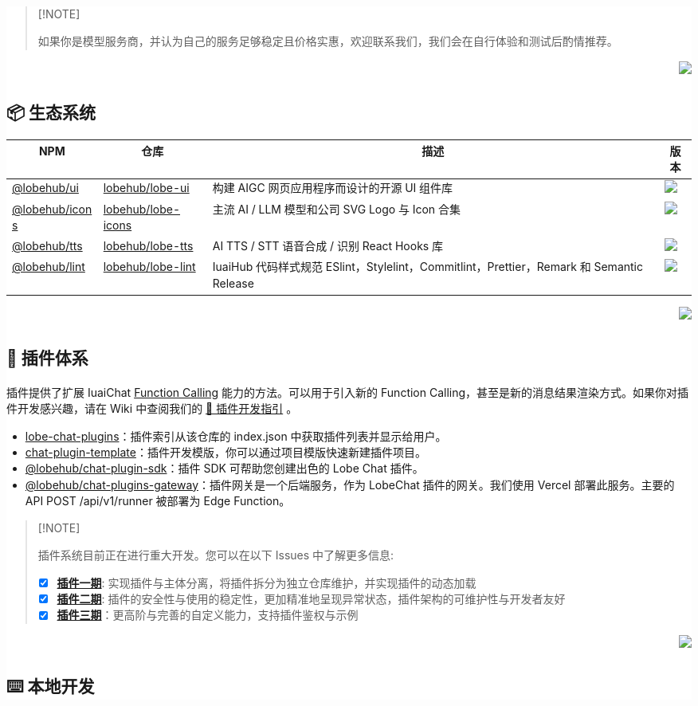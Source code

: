 > \[!NOTE]
>
> 如果你是模型服务商，并认为自己的服务足够稳定且价格实惠，欢迎联系我们，我们会在自行体验和测试后酌情推荐。

<div align="right">

[![][back-to-top]](#readme-top)

</div>

## 📦 生态系统

| NPM                               | 仓库                                    | 描述                                                                                     | 版本                                      |
| --------------------------------- | --------------------------------------- | ---------------------------------------------------------------------------------------- | ----------------------------------------- |
| [@lobehub/ui][lobe-ui-link]       | [lobehub/lobe-ui][lobe-ui-github]       | 构建 AIGC 网页应用程序而设计的开源 UI 组件库                                             | [![][lobe-ui-shield]][lobe-ui-link]       |
| [@lobehub/icons][lobe-icons-link] | [lobehub/lobe-icons][lobe-icons-github] | 主流 AI / LLM 模型和公司 SVG Logo 与 Icon 合集                                           | [![][lobe-icons-shield]][lobe-icons-link] |
| [@lobehub/tts][lobe-tts-link]     | [lobehub/lobe-tts][lobe-tts-github]     | AI TTS / STT 语音合成 / 识别 React Hooks 库                                              | [![][lobe-tts-shield]][lobe-tts-link]     |
| [@lobehub/lint][lobe-lint-link]   | [lobehub/lobe-lint][lobe-lint-github]   | IuaiHub 代码样式规范 ESlint，Stylelint，Commitlint，Prettier，Remark 和 Semantic Release | [![][lobe-lint-shield]][lobe-lint-link]   |

<div align="right">

[![][back-to-top]](#readme-top)

</div>

## 🧩 插件体系

插件提供了扩展 IuaiChat [Function Calling][docs-functionc-call] 能力的方法。可以用于引入新的 Function Calling，甚至是新的消息结果渲染方式。如果你对插件开发感兴趣，请在 Wiki 中查阅我们的 [📘 插件开发指引][docs-plugin-dev] 。

- [lobe-chat-plugins][lobe-chat-plugins]：插件索引从该仓库的 index.json 中获取插件列表并显示给用户。
- [chat-plugin-template][chat-plugin-template]：插件开发模版，你可以通过项目模版快速新建插件项目。
- [@lobehub/chat-plugin-sdk][chat-plugin-sdk]：插件 SDK 可帮助您创建出色的 Lobe Chat 插件。
- [@lobehub/chat-plugins-gateway][chat-plugins-gateway]：插件网关是一个后端服务，作为 LobeChat 插件的网关。我们使用 Vercel 部署此服务。主要的 API POST /api/v1/runner 被部署为 Edge Function。

> \[!NOTE]
>
> 插件系统目前正在进行重大开发。您可以在以下 Issues 中了解更多信息:
>
> - [x] [**插件一期**](https://github.com/iuaihub/iuai-chat/issues/73): 实现插件与主体分离，将插件拆分为独立仓库维护，并实现插件的动态加载
> - [x] [**插件二期**](https://github.com/iuaihub/iuai-chat/issues/97): 插件的安全性与使用的稳定性，更加精准地呈现异常状态，插件架构的可维护性与开发者友好
> - [x] [**插件三期**](https://github.com/iuaihub/iuai-chat/issues/149)：更高阶与完善的自定义能力，支持插件鉴权与示例

<div align="right">

[![][back-to-top]](#readme-top)

</div>

## ⌨️ 本地开发


[back-to-top]: https://img.shields.io/badge/-BACK_TO_TOP-151515?style=flat-square
[blog]: https://iuaihub.com/zh/blog
[chat-desktop]: https://raw.githubusercontent.com/lobehub/lobe-chat/lighthouse/lighthouse/chat/desktop/pagespeed.svg
[chat-desktop-report]: https://lobehub.github.io/lobe-chat/lighthouse/chat/desktop/chat_preview_lobehub_com_chat.html
[chat-mobile]: https://raw.githubusercontent.com/lobehub/lobe-chat/lighthouse/lighthouse/chat/mobile/pagespeed.svg
[chat-mobile-report]: https://lobehub.github.io/lobe-chat/lighthouse/chat/mobile/chat_preview_lobehub_com_chat.html
[chat-plugin-sdk]: https://github.com/lobehub/chat-plugin-sdk
[chat-plugin-template]: https://github.com/lobehub/chat-plugin-template
[chat-plugins-gateway]: https://github.com/lobehub/chat-plugins-gateway
[codecov-link]: https://codecov.io/gh/lobehub/lobe-chat
[codecov-shield]: https://img.shields.io/codecov/c/github/lobehub/lobe-chat?labelColor=black&style=flat-square&logo=codecov&logoColor=white
[codespaces-link]: https://codespaces.new/lobehub/lobe-chat
[codespaces-shield]: https://github.com/codespaces/badge.svg
[deploy-button-image]: https://vercel.com/button
[deploy-link]: https://vercel.com/new/clone?repository-url=https%3A%2F%2Fgithub.com%2Fiuaihub%2Fiuai-chat&env=OPENAI_API_KEY,ACCESS_CODE&envDescription=Find%20your%20OpenAI%20API%20Key%20by%20click%20the%20right%20Learn%20More%20button.%20%7C%20Access%20Code%20can%20protect%20your%20website&envLink=https%3A%2F%2Fplatform.openai.com%2Faccount%2Fapi-keys&project-name=iuai-chat&repository-name=iuai-chat
[deploy-on-alibaba-cloud-button-image]: https://service-info-public.oss-cn-hangzhou.aliyuncs.com/computenest-en.svg
[deploy-on-alibaba-cloud-link]: https://computenest.console.aliyun.com/service/instance/create/default?type=user&ServiceName=IuaiChat%E7%A4%BE%E5%8C%BA%E7%89%88
[deploy-on-sealos-button-image]: https://raw.githubusercontent.com/labring-actions/templates/main/Deploy-on-Sealos.svg
[deploy-on-sealos-link]: https://cloud.sealos.io/?openapp=system-template%3FtemplateName%3Dlobe-chat
[deploy-on-zeabur-button-image]: https://zeabur.com/button.svg
[deploy-on-zeabur-link]: https://zeabur.com/templates/VZGGTI
[discord-link]: https://discord.gg/AYFPHvv2jT
[discord-shield]: https://img.shields.io/discord/1127171173982154893?color=5865F2&label=discord&labelColor=black&logo=discord&logoColor=white&style=flat-square
[discord-shield-badge]: https://img.shields.io/discord/1127171173982154893?color=5865F2&label=discord&labelColor=black&logo=discord&logoColor=white&style=for-the-badge
[docker-pulls-link]: https://hub.docker.com/r/lobehub/lobe-chat
[docker-pulls-shield]: https://img.shields.io/docker/pulls/lobehub/lobe-chat?color=45cc11&labelColor=black&style=flat-square
[docker-release-link]: https://hub.docker.com/r/lobehub/lobe-chat
[docker-release-shield]: https://img.shields.io/docker/v/lobehub/lobe-chat?color=369eff&label=docker&labelColor=black&logo=docker&logoColor=white&style=flat-square
[docker-size-link]: https://hub.docker.com/r/lobehub/lobe-chat
[docker-size-shield]: https://img.shields.io/docker/image-size/lobehub/lobe-chat?color=369eff&labelColor=black&style=flat-square
[docs]: https://lobehub.com/zh/docs/usage/start
[docs-dev-guide]: https://github.com/iuaihub/iuai-chat/wiki/index
[docs-docker]: https://lobehub.com/docs/self-hosting/platform/docker
[docs-env-var]: https://lobehub.com/docs/self-hosting/environment-variables
[docs-feat-agent]: https://lobehub.com/docs/usage/features/agent-market
[docs-feat-auth]: https://lobehub.com/docs/usage/features/auth
[docs-feat-database]: https://lobehub.com/docs/usage/features/database
[docs-feat-knowledgebase]: https://lobehub.com/blog/knowledge-base
[docs-feat-local]: https://lobehub.com/docs/usage/features/local-llm
[docs-feat-mobile]: https://lobehub.com/docs/usage/features/mobile
[docs-feat-plugin]: https://lobehub.com/docs/usage/features/plugin-system
[docs-feat-provider]: https://lobehub.com/docs/usage/features/multi-ai-providers
[docs-feat-pwa]: https://lobehub.com/docs/usage/features/pwa
[docs-feat-t2i]: https://lobehub.com/docs/usage/features/text-to-image
[docs-feat-theme]: https://lobehub.com/docs/usage/features/theme
[docs-feat-tts]: https://lobehub.com/docs/usage/features/tts
[docs-feat-vision]: https://lobehub.com/docs/usage/features/vision
[docs-functionc-call]: https://lobehub.com/zh/blog/openai-function-call
[docs-lighthouse]: https://github.com/iuaihub/iuai-chat/wiki/Lighthouse.zh-CN
[docs-plugin-dev]: https://lobehub.com/docs/usage/plugins/development
[docs-self-hosting]: https://lobehub.com/docs/self-hosting/start
[docs-upstream-sync]: https://lobehub.com/docs/self-hosting/advanced/upstream-sync
[docs-usage-ollama]: https://lobehub.com/docs/usage/providers/ollama
[docs-usage-plugin]: https://lobehub.com/docs/usage/plugins/basic
[fossa-license-link]: https://app.fossa.com/projects/git%2Bgithub.com%2Flobehub%2Flobe-chat
[fossa-license-shield]: https://app.fossa.com/api/projects/git%2Bgithub.com%2Flobehub%2Flobe-chat.svg?type=large
[github-action-release-link]: https://github.com/iuaihub/iuai-chat/actions/workflows/release.yml
[github-action-release-shield]: https://img.shields.io/github/actions/workflow/status/lobehub/lobe-chat/release.yml?label=release&labelColor=black&logo=githubactions&logoColor=white&style=flat-square
[github-action-test-link]: https://github.com/lobehub/lobe-chat/actions/workflows/test.yml
[github-action-test-shield]: https://img.shields.io/github/actions/workflow/status/lobehub/lobe-chat/test.yml?label=test&labelColor=black&logo=githubactions&logoColor=white&style=flat-square
[github-contributors-link]: https://github.com/lobehub/lobe-chat/graphs/contributors
[github-contributors-shield]: https://img.shields.io/github/contributors/lobehub/lobe-chat?color=c4f042&labelColor=black&style=flat-square
[github-forks-link]: https://github.com/lobehub/lobe-chat/network/members
[github-forks-shield]: https://img.shields.io/github/forks/lobehub/lobe-chat?color=8ae8ff&labelColor=black&style=flat-square
[github-hello-shield]: https://abroad.hellogithub.com/v1/widgets/recommend.svg?rid=39701baf5a734cb894ec812248a5655a&claim_uid=HxYvFN34htJzGCD&theme=dark&theme=neutral&theme=dark&theme=neutral
[github-hello-url]: https://hellogithub.com/repository/39701baf5a734cb894ec812248a5655a
[github-issues-link]: https://github.com/iuaihub/iuai-chat/issues
[github-issues-shield]: https://img.shields.io/github/issues/iuaihub/iuai-chat?color=ff80eb&labelColor=black&style=flat-square
[github-license-link]: https://github.com/iuaihub/iuai-chat/blob/main/LICENSE
[github-license-shield]: https://img.shields.io/badge/license-apache%202.0-white?labelColor=black&style=flat-square
[github-project-link]: https://github.com/iuaihub/iuai-chat/projects
[github-release-link]: https://github.com/iuaihub/iuai-chat/releases
[github-release-shield]: https://img.shields.io/github/v/release/iuaihub/iuai-chat?color=369eff&labelColor=black&logo=github&style=flat-square
[github-releasedate-link]: https://github.com/iuaihub/iuai-chat/releases
[github-releasedate-shield]: https://img.shields.io/github/release-date/iuaihub/iuai-chat?labelColor=black&style=flat-square
[github-stars-link]: https://github.com/iuaihub/iuai-chat/network/stargazers
[github-stars-shield]: https://img.shields.io/github/stars/iuaihub/iuai-chat?color=ffcb47&labelColor=black&style=flat-square
[github-trending-shield]: https://trendshift.io/api/badge/repositories/2256
[github-trending-url]: https://trendshift.io/repositories/2256
[image-banner]: https://github.com/lobehub/lobe-chat/assets/28616219/9f155dff-4737-429f-9cad-a70a1a860c5f
[image-feat-agent]: https://github-production-user-asset-6210df.s3.amazonaws.com/17870709/268670869-f1ffbf66-42b6-42cf-a937-9ce1f8328514.png
[image-feat-auth]: https://github.com/lobehub/lobe-chat/assets/17870709/8ce70e15-40df-451e-b700-66090fe5b8c2
[image-feat-database]: https://github.com/lobehub/lobe-chat/assets/17870709/c27a0234-a4e9-40e5-8bcb-42d5ce7e40f9
[image-feat-knowledgebase]: https://github.com/user-attachments/assets/77e58e1c-c82f-4341-b159-f4eeede9967f
[image-feat-local]: https://github.com/lobehub/lobe-chat/assets/28616219/ca9a21bc-ea6c-4c90-bf4a-fa53b4fb2b5c
[image-feat-mobile]: https://gw.alipayobjects.com/zos/kitchen/R441AuFS4W/mobile.webp
[image-feat-plugin]: https://github-production-user-asset-6210df.s3.amazonaws.com/17870709/268670883-33c43a5c-a512-467e-855c-fa299548cce5.png
[image-feat-privoder]: https://github.com/lobehub/lobe-chat/assets/28616219/b164bc54-8ba2-4c1e-b2f2-f4d7f7e7a551
[image-feat-pwa]: https://gw.alipayobjects.com/zos/kitchen/69x6bllkX3/pwa.webp
[image-feat-t2i]: https://github-production-user-asset-6210df.s3.amazonaws.com/17870709/297746445-0ff762b9-aa08-4337-afb7-12f932b6efbb.png
[image-feat-theme]: https://gw.alipayobjects.com/zos/kitchen/pvus1lo%26Z7/darkmode.webp
[image-feat-tts]: https://github-production-user-asset-6210df.s3.amazonaws.com/17870709/284072124-c9853d8d-f1b5-44a8-a305-45ebc0f6d19a.png
[image-feat-vision]: https://github-production-user-asset-6210df.s3.amazonaws.com/17870709/284072129-382bdf30-e3d6-4411-b5a0-249710b8ba08.png
[image-overview]: https://github.com/lobehub/lobe-chat/assets/17870709/56b95d48-f573-41cd-8b38-387bf88bc4bf
[image-star]: https://github.com/lobehub/lobe-chat/assets/17870709/cb06b748-513f-47c2-8740-d876858d7855
[issues-link]: https://img.shields.io/github/issues/lobehub/lobe-chat.svg?style=flat
[lobe-chat-plugins]: https://github.com/iuaihub/iuai-chat-plugins
[lobe-commit]: https://github.com/lobehub/lobe-commit/tree/master/packages/lobe-commit
[lobe-i18n]: https://github.com/lobehub/lobe-commit/tree/master/packages/lobe-i18n
[lobe-icons-github]: https://github.com/lobehub/lobe-icons
[lobe-icons-link]: https://www.npmjs.com/package/@lobehub/icons
[lobe-icons-shield]: https://img.shields.io/npm/v/@lobehub/icons?color=369eff&labelColor=black&logo=npm&logoColor=white&style=flat-square
[lobe-lint-github]: https://github.com/lobehub/lobe-lint
[lobe-lint-link]: https://www.npmjs.com/package/@lobehub/lint
[lobe-lint-shield]: https://img.shields.io/npm/v/@lobehub/lint?color=369eff&labelColor=black&logo=npm&logoColor=white&style=flat-square
[lobe-midjourney-webui]: https://github.com/lobehub/lobe-midjourney-webui
[lobe-theme]: https://github.com/lobehub/sd-webui-lobe-theme
[lobe-tts-github]: https://github.com/lobehub/lobe-tts
[lobe-tts-link]: https://www.npmjs.com/package/@lobehub/tts
[lobe-tts-shield]: https://img.shields.io/npm/v/@lobehub/tts?color=369eff&labelColor=black&logo=npm&logoColor=white&style=flat-square
[lobe-ui-github]: https://github.com/lobehub/lobe-ui
[lobe-ui-link]: https://www.npmjs.com/package/@lobehub/ui
[lobe-ui-shield]: https://img.shields.io/npm/v/@lobehub/ui?color=369eff&labelColor=black&logo=npm&logoColor=white&style=flat-square
[official-site]: https://lobehub.com
[pr-welcome-link]: https://github.com/iuaihub/iuai-chat/pulls
[pr-welcome-shield]: https://img.shields.io/badge/🤯_pr_welcome-%E2%86%92-ffcb47?labelColor=black&style=for-the-badge
[profile-link]: https://github.com/lobehub
[share-mastodon-link]: https://mastodon.social/share?text=Check%20this%20GitHub%20repository%20out%20%F0%9F%A4%AF%20IuaiChat%20-%20An%20open-source,%20extensible%20(Function%20Calling),%20high-performance%20chatbot%20framework.%20It%20supports%20one-click%20free%20deployment%20of%20your%20private%20ChatGPT/LLM%20web%20application.%20https://github.com/iuaihub/iuai-chat%20#chatbot%20#chatGPT%20#openAI
[share-mastodon-shield]: https://img.shields.io/badge/-share%20on%20mastodon-black?labelColor=black&logo=mastodon&logoColor=white&style=flat-square
[share-reddit-link]: https://www.reddit.com/submit?title=%E6%8E%A8%E8%8D%90%E4%B8%80%E4%B8%AA%20GitHub%20%E5%BC%80%E6%BA%90%E9%A1%B9%E7%9B%AE%20%F0%9F%A4%AF%20IuaiChat%20-%20%E5%BC%80%E6%BA%90%E7%9A%84%E3%80%81%E5%8F%AF%E6%89%A9%E5%B1%95%E7%9A%84%EF%BC%88Function%20Calling%EF%BC%89%E9%AB%98%E6%80%A7%E8%83%BD%E8%81%8A%E5%A4%A9%E6%9C%BA%E5%99%A8%E4%BA%BA%E6%A1%86%E6%9E%B6%E3%80%82%0A%E5%AE%83%E6%94%AF%E6%8C%81%E4%B8%80%E9%94%AE%E5%85%8D%E8%B4%B9%E9%83%A8%E7%BD%B2%E7%A7%81%E4%BA%BA%20ChatGPT%2FLLM%20%E7%BD%91%E9%A1%B5%E5%BA%94%E7%94%A8%E7%A8%8B%E5%BA%8F%20%23chatbot%20%23chatGPT%20%23openAI&url=https%3A%2F%2Fgithub.com%2Flobehub%2Flobe-chat
[share-reddit-shield]: https://img.shields.io/badge/-share%20on%20reddit-black?labelColor=black&logo=reddit&logoColor=white&style=flat-square
[share-telegram-link]: https://t.me/share/url"?text=%E6%8E%A8%E8%8D%90%E4%B8%80%E4%B8%AA%20GitHub%20%E5%BC%80%E6%BA%90%E9%A1%B9%E7%9B%AE%20%F0%9F%A4%AF%20IuaiChat%20-%20%E5%BC%80%E6%BA%90%E7%9A%84%E3%80%81%E5%8F%AF%E6%89%A9%E5%B1%95%E7%9A%84%EF%BC%88Function%20Calling%EF%BC%89%E9%AB%98%E6%80%A7%E8%83%BD%E8%81%8A%E5%A4%A9%E6%9C%BA%E5%99%A8%E4%BA%BA%E6%A1%86%E6%9E%B6%E3%80%82%0A%E5%AE%83%E6%94%AF%E6%8C%81%E4%B8%80%E9%94%AE%E5%85%8D%E8%B4%B9%E9%83%A8%E7%BD%B2%E7%A7%81%E4%BA%BA%20ChatGPT%2FLLM%20%E7%BD%91%E9%A1%B5%E5%BA%94%E7%94%A8%E7%A8%8B%E5%BA%8F%20%23chatbot%20%23chatGPT%20%23openAI&url=https%3A%2F%2Fgithub.com%2Flobehub%2Flobe-chat
[share-telegram-shield]: https://img.shields.io/badge/-share%20on%20telegram-black?labelColor=black&logo=telegram&logoColor=white&style=flat-square
[share-weibo-link]: http://service.weibo.com/share/share.php?sharesource=weibo&title=%E6%8E%A8%E8%8D%90%E4%B8%80%E4%B8%AA%20GitHub%20%E5%BC%80%E6%BA%90%E9%A1%B9%E7%9B%AE%20%F0%9F%A4%AF%20IuaiChat%20-%20%E5%BC%80%E6%BA%90%E7%9A%84%E3%80%81%E5%8F%AF%E6%89%A9%E5%B1%95%E7%9A%84%EF%BC%88Function%20Calling%EF%BC%89%E9%AB%98%E6%80%A7%E8%83%BD%E8%81%8A%E5%A4%A9%E6%9C%BA%E5%99%A8%E4%BA%BA%E6%A1%86%E6%9E%B6%E3%80%82%0A%E5%AE%83%E6%94%AF%E6%8C%81%E4%B8%80%E9%94%AE%E5%85%8D%E8%B4%B9%E9%83%A8%E7%BD%B2%E7%A7%81%E4%BA%BA%20ChatGPT%2FLLM%20%E7%BD%91%E9%A1%B5%E5%BA%94%E7%94%A8%E7%A8%8B%E5%BA%8F%20%23chatbot%20%23chatGPT%20%23openAI&url=https%3A%2F%2Fgithub.com%2Flobehub%2Flobe-chat
[share-weibo-shield]: https://img.shields.io/badge/-share%20on%20weibo-black?labelColor=black&logo=sinaweibo&logoColor=white&style=flat-square
[share-whatsapp-link]: https://api.whatsapp.com/send?text=%E6%8E%A8%E8%8D%90%E4%B8%80%E4%B8%AA%20GitHub%20%E5%BC%80%E6%BA%90%E9%A1%B9%E7%9B%AE%20%F0%9F%A4%AF%20IuaiChat%20-%20%E5%BC%80%E6%BA%90%E7%9A%84%E3%80%81%E5%8F%AF%E6%89%A9%E5%B1%95%E7%9A%84%EF%BC%88Function%20Calling%EF%BC%89%E9%AB%98%E6%80%A7%E8%83%BD%E8%81%8A%E5%A4%A9%E6%9C%BA%E5%99%A8%E4%BA%BA%E6%A1%86%E6%9E%B6%E3%80%82%0A%E5%AE%83%E6%94%AF%E6%8C%81%E4%B8%80%E9%94%AE%E5%85%8D%E8%B4%B9%E9%83%A8%E7%BD%B2%E7%A7%81%E4%BA%BA%20ChatGPT%2FLLM%20%E7%BD%91%E9%A1%B5%E5%BA%94%E7%94%A8%E7%A8%8B%E5%BA%8F%20https%3A%2F%2Fgithub.com%2Flobehub%2Flobe-chat%20%23chatbot%20%23chatGPT%20%23openAI
[share-whatsapp-shield]: https://img.shields.io/badge/-share%20on%20whatsapp-black?labelColor=black&logo=whatsapp&logoColor=white&style=flat-square
[share-x-link]: https://x.com/intent/tweet?hashtags=chatbot%2CchatGPT%2CopenAI&text=%E6%8E%A8%E8%8D%90%E4%B8%80%E4%B8%AA%20GitHub%20%E5%BC%80%E6%BA%90%E9%A1%B9%E7%9B%AE%20%F0%9F%A4%AF%20IuaiChat%20-%20%E5%BC%80%E6%BA%90%E7%9A%84%E3%80%81%E5%8F%AF%E6%89%A9%E5%B1%95%E7%9A%84%EF%BC%88Function%20Calling%EF%BC%89%E9%AB%98%E6%80%A7%E8%83%BD%E8%81%8A%E5%A4%A9%E6%9C%BA%E5%99%A8%E4%BA%BA%E6%A1%86%E6%9E%B6%E3%80%82%0A%E5%AE%83%E6%94%AF%E6%8C%81%E4%B8%80%E9%94%AE%E5%85%8D%E8%B4%B9%E9%83%A8%E7%BD%B2%E7%A7%81%E4%BA%BA%20ChatGPT%2FLLM%20%E7%BD%91%E9%A1%B5%E5%BA%94%E7%94%A8%E7%A8%8B%E5%BA%8F&url=https%3A%2F%2Fgithub.com%2Flobehub%2Flobe-chat
[share-x-shield]: https://img.shields.io/badge/-share%20on%20x-black?labelColor=black&logo=x&logoColor=white&style=flat-square
[sponsor-link]: https://opencollective.com/lobehub 'Become ❤ IuaiHub Sponsor'
[sponsor-shield]: https://img.shields.io/badge/-Sponsor%20IuaiHub-f04f88?logo=opencollective&logoColor=white&style=flat-square
[submit-agents-link]: https://github.com/iuaihub/iuai-chat-agents
[submit-agents-shield]: https://img.shields.io/badge/🤖/🏪_submit_agent-%E2%86%92-c4f042?labelColor=black&style=for-the-badge
[submit-plugin-link]: https://github.com/iuaihub/iuai-chat-plugins
[submit-plugin-shield]: https://img.shields.io/badge/🧩/🏪_submit_plugin-%E2%86%92-95f3d9?labelColor=black&style=for-the-badge
[vercel-link]: https://chat-preview.lobehub.com
[vercel-shield]: https://img.shields.io/badge/vercel-online-55b467?labelColor=black&logo=vercel&style=flat-square
[vercel-shield-badge]: https://img.shields.io/badge/TRY%20LOBECHAT-ONLINE-55b467?labelColor=black&logo=vercel&style=for-the-badge